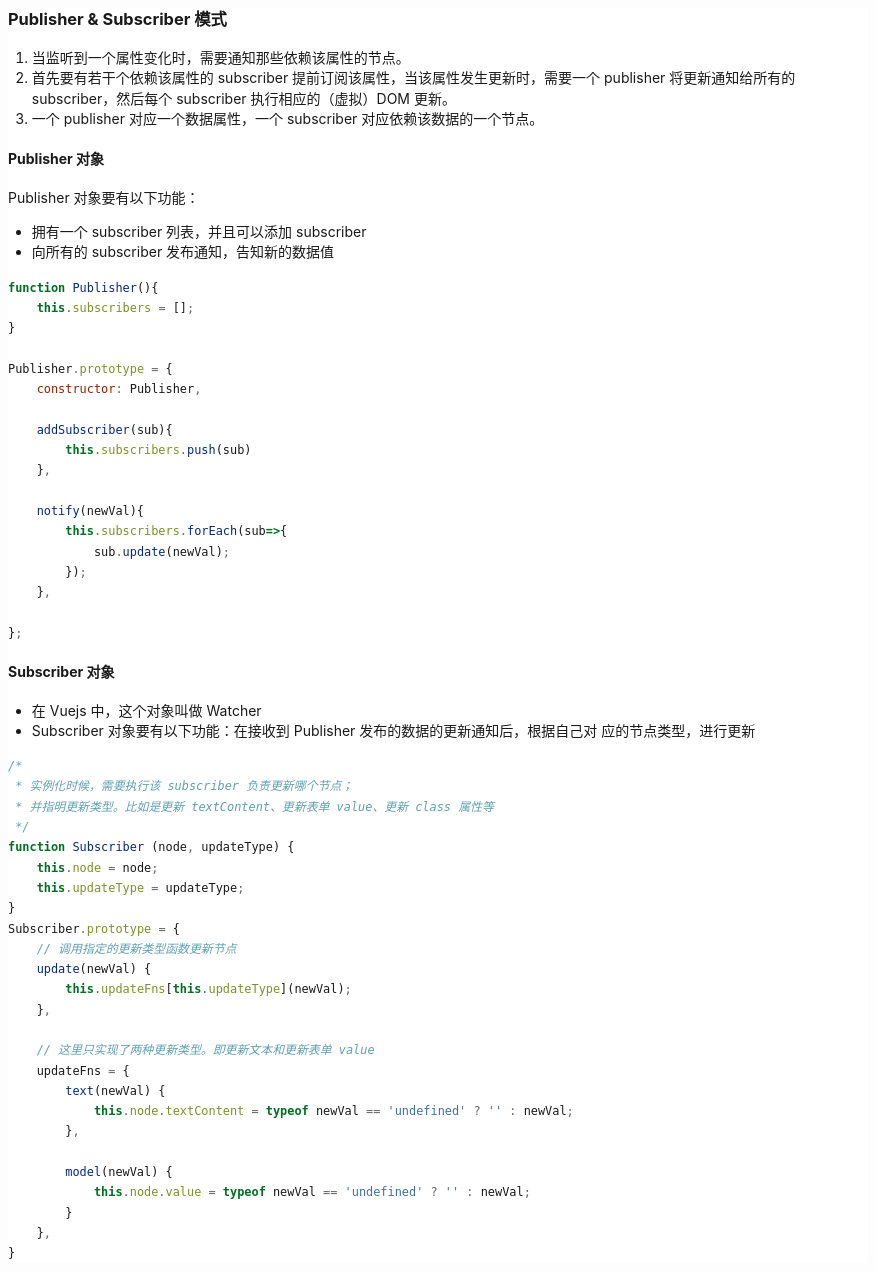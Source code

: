 ### Publisher & Subscriber 模式
1. 当监听到一个属性变化时，需要通知那些依赖该属性的节点。
2. 首先要有若干个依赖该属性的 subscriber 提前订阅该属性，当该属性发生更新时，需要一个
publisher 将更新通知给所有的 subscriber，然后每个 subscriber 执行相应的（虚拟）DOM
更新。
3. 一个 publisher 对应一个数据属性，一个 subscriber 对应依赖该数据的一个节点。

#### Publisher 对象
Publisher 对象要有以下功能：
* 拥有一个 subscriber 列表，并且可以添加 subscriber
* 向所有的 subscriber 发布通知，告知新的数据值

```js
function Publisher(){
    this.subscribers = [];
}

Publisher.prototype = {
    constructor: Publisher,

    addSubscriber(sub){
        this.subscribers.push(sub)
    },

    notify(newVal){
        this.subscribers.forEach(sub=>{
            sub.update(newVal);
        });
    },

};
```

#### Subscriber 对象
* 在 Vuejs 中，这个对象叫做 Watcher
* Subscriber 对象要有以下功能：在接收到 Publisher 发布的数据的更新通知后，根据自己对
应的节点类型，进行更新

```js
/*
 * 实例化时候，需要执行该 subscriber 负责更新哪个节点；
 * 并指明更新类型。比如是更新 textContent、更新表单 value、更新 class 属性等
 */
function Subscriber (node, updateType) {
    this.node = node;
    this.updateType = updateType;
}
Subscriber.prototype = {
    // 调用指定的更新类型函数更新节点
    update(newVal) {
        this.updateFns[this.updateType](newVal);
    },

    // 这里只实现了两种更新类型。即更新文本和更新表单 value
    updateFns = {
        text(newVal) {
            this.node.textContent = typeof newVal == 'undefined' ? '' : newVal;
        },

        model(newVal) {
            this.node.value = typeof newVal == 'undefined' ? '' : newVal;
        }
    },
}
```